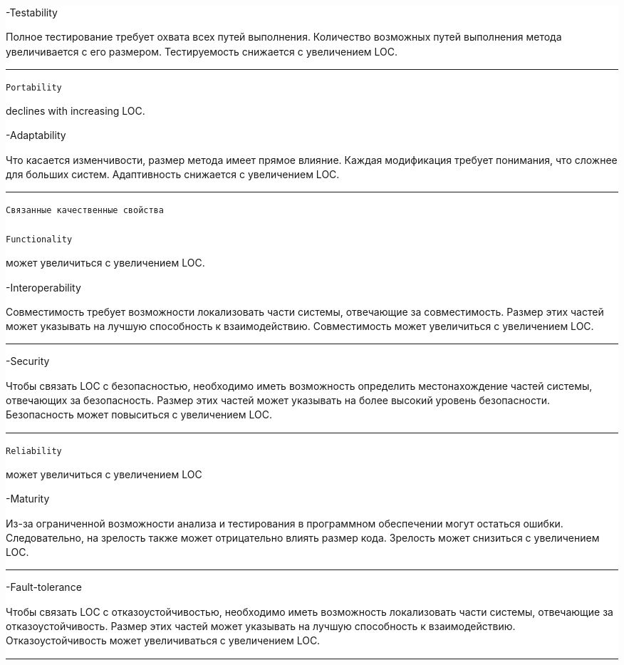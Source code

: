 -Testability

Полное тестирование требует охвата всех путей выполнения. Количество возможных путей выполнения метода увеличивается с его размером.
Тестируемость снижается с увеличением LOC.
________________________________________

    Portability

declines with increasing LOC.

-Adaptability

Что касается изменчивости, размер метода имеет прямое влияние. Каждая модификация требует понимания, что сложнее для больших систем.
Адаптивность снижается с увеличением LOC.
________________________________________


    Связанные качественные свойства

    Functionality
может увеличиться с увеличением LOC.

-Interoperability

Совместимость требует возможности локализовать части системы, отвечающие за совместимость. Размер этих частей может указывать на лучшую способность к взаимодействию.
Совместимость может увеличиться с увеличением LOC.
________________________________________

-Security

Чтобы связать LOC с безопасностью, необходимо иметь возможность определить местонахождение частей системы, отвечающих за безопасность. Размер этих частей может указывать на более высокий уровень безопасности.
Безопасность может повыситься с увеличением LOC.
________________________________________

    Reliability
    
может увеличиться с увеличением LOC

-Maturity

Из-за ограниченной возможности анализа и тестирования в программном обеспечении могут остаться ошибки. Следовательно, на зрелость также может отрицательно влиять размер кода.
Зрелость может снизиться с увеличением LOC.
________________________________________

-Fault-tolerance

Чтобы связать LOC с отказоустойчивостью, необходимо иметь возможность локализовать части системы, отвечающие за отказоустойчивость. Размер этих частей может указывать на лучшую способность к взаимодействию.
Отказоустойчивость может увеличиваться с увеличением LOC.
________________________________________
